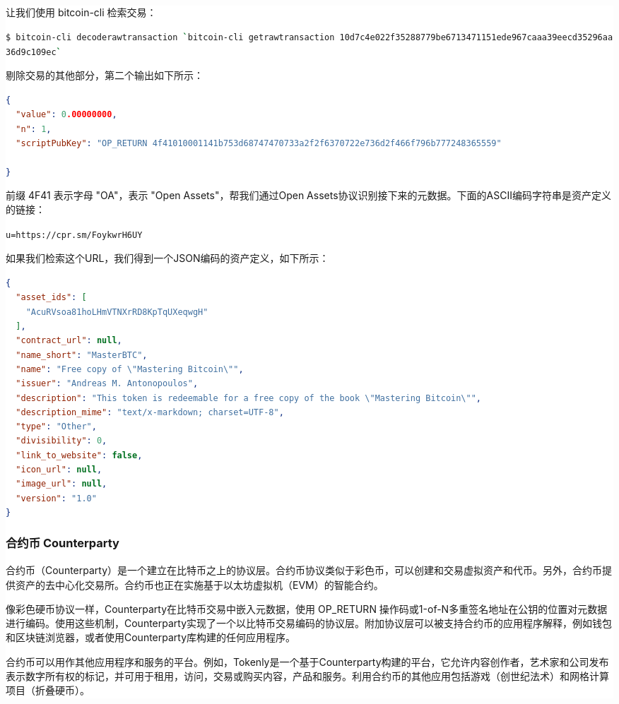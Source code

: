 让我们使用 bitcoin-cli 检索交易：

```bash
$ bitcoin-cli decoderawtransaction `bitcoin-cli getrawtransaction 10d7c4e022f35288779be6713471151ede967caaa39eecd35296aa36d9c109ec`
```

剔除交易的其他部分，第二个输出如下所示：

```json
{
  "value": 0.00000000,
  "n": 1,
  "scriptPubKey": "OP_RETURN 4f41010001141b753d68747470733a2f2f6370722e736d2f466f796b777248365559"

}
```

前缀 4F41 表示字母 "OA"，表示 "Open Assets"，帮我们通过Open Assets协议识别接下来的元数据。下面的ASCII编码字符串是资产定义的链接：

```
u=https://cpr.sm/FoykwrH6UY
```

如果我们检索这个URL，我们得到一个JSON编码的资产定义，如下所示：

```json
{
  "asset_ids": [
    "AcuRVsoa81hoLHmVTNXrRD8KpTqUXeqwgH"
  ],
  "contract_url": null,
  "name_short": "MasterBTC",
  "name": "Free copy of \"Mastering Bitcoin\"",
  "issuer": "Andreas M. Antonopoulos",
  "description": "This token is redeemable for a free copy of the book \"Mastering Bitcoin\"",
  "description_mime": "text/x-markdown; charset=UTF-8",
  "type": "Other",
  "divisibility": 0,
  "link_to_website": false,
  "icon_url": null,
  "image_url": null,
  "version": "1.0"
}
```

### 合约币 Counterparty

合约币（Counterparty）是一个建立在比特币之上的协议层。合约币协议类似于彩色币，可以创建和交易虚拟资产和代币。另外，合约币提供资产的去中心化交易所。合约币也正在实施基于以太坊虚拟机（EVM）的智能合约。

像彩色硬币协议一样，Counterparty在比特币交易中嵌入元数据，使用 OP_RETURN 操作码或1-of-N多重签名地址在公钥的位置对元数据进行编码。使用这些机制，Counterparty实现了一个以比特币交易编码的协议层。附加协议层可以被支持合约币的应用程序解释，例如钱包和区块链浏览器，或者使用Counterparty库构建的任何应用程序。

合约币可以用作其他应用程序和服务的平台。例如，Tokenly是一个基于Counterparty构建的平台，它允许内容创作者，艺术家和公司发布表示数字所有权的标记，并可用于租用，访问，交易或购买内容，产品和服务。利用合约币的其他应用包括游戏（创世纪法术）和网格计算项目（折叠硬币）。
